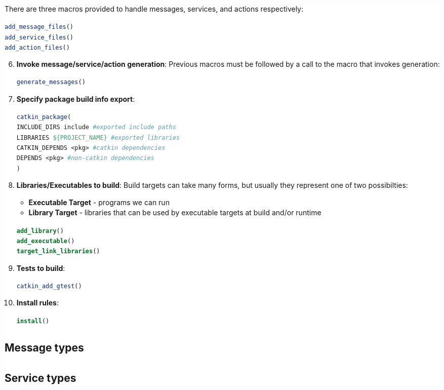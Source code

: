    There are three macros provided to handle messages, services, and actions respectively:
   ```CMake
   add_message_files()
   add_service_files()
   add_action_files()
   ```
6. **Invoke message/service/action generation**: Previous macros must be followed by a call to the macro that invokes generation:
   ```CMake
   generate_messages()
   ```
7. **Specify package build info export**:
   ```CMake
   catkin_package(
   INCLUDE_DIRS include #exported include paths
   LIBRARIES ${PROJECT_NAME} #exported libraries
   CATKIN_DEPENDS <pkg> #catkin dependencies
   DEPENDS <pkg> #non-catkin dependencies
   )
   ```

8. **Libraries/Executables to build**: Build targets can take many forms, but usually they represent one of two possibilties:
    - **Executable Target** - programs we can run
    - **Library Target** - libraries that can be used by executable targets at build and/or runtime

    ```CMake
    add_library()
    add_executable()
    target_link_libraries()
    ```

9. **Tests to build**:
    ```CMake
    catkin_add_gtest()
    ```

10. **Install rules**:
    ```CMake
    install()
    ```

## Message types
## Service types

